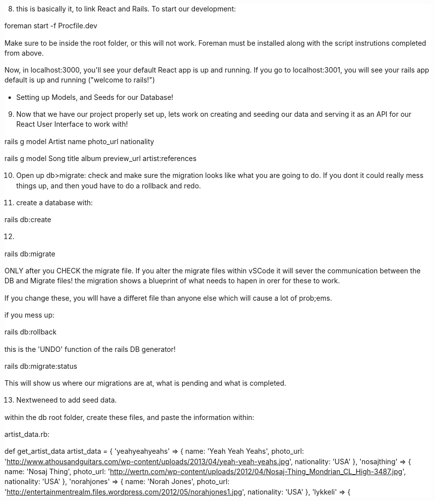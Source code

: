 8) this is basically it, to link React and Rails. To start our development:

foreman start -f Procfile.dev

Make sure to be inside the root folder, or this will not work. Foreman must be installed along with the script instrutions completed from above.

Now, in localhost:3000, you'll see your default React app is up and running. If you go to localhost:3001, you will see your rails app default is up and running ("welcome to rails!")

* Setting up Models, and Seeds for our Database!

9)  Now that we have our project properly set up, lets work on creating and seeding our data and serving it as an API for our React User Interface to work with!

  rails g model Artist name photo_url nationality

  rails g model Song title album preview_url artist:references


10) Open up db>migrate: check and make sure the migration looks like what you are going to do. If you dont it could really mess things up, and then youd have to do a rollback and redo. 

11) create a database with:

rails db:create



12)


rails db:migrate 


ONLY after you CHECK the migrate file. If you alter the migrate files within vSCode it will sever the communication between the DB and Migrate files! the migration shows a blueprint of what needs to hapen in orer for these to work.

If you change these, you wlll have a differet file than anyone else which will cause a lot of prob;ems. 

if you mess up:

rails db:rollback

this is the 'UNDO' function of the rails DB generator!

rails db:migrate:status 

This will show us where our migrations are at, what is pending and what is completed. 

13) Nextweneed to add seed data. 

within the db root folder, create these files, and paste the information within:


artist_data.rb:

def get_artist_data
    artist_data = {
      'yeahyeahyeahs' => {
        name: 'Yeah Yeah Yeahs',
        photo_url: 'http://www.athousandguitars.com/wp-content/uploads/2013/04/yeah-yeah-yeahs.jpg',
        nationality: 'USA'
      },
      'nosajthing' => {
        name: 'Nosaj Thing',
        photo_url: 'http://wertn.com/wp-content/uploads/2012/04/Nosaj-Thing_Mondrian_CL_High-3487.jpg',
        nationality: 'USA'
      },
      'norahjones' => {
        name: 'Norah Jones',
        photo_url: 'http://entertainmentrealm.files.wordpress.com/2012/05/norahjones1.jpg',
        nationality: 'USA'
      },
      'lykkeli' => {